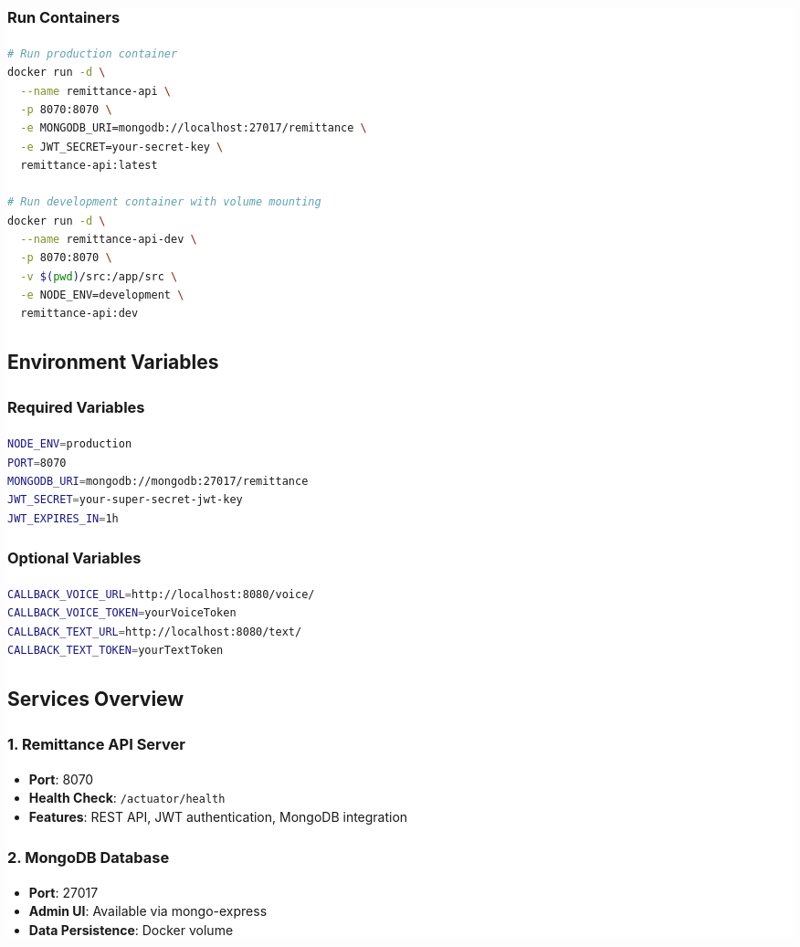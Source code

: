 ### Run Containers
```bash
# Run production container
docker run -d \
  --name remittance-api \
  -p 8070:8070 \
  -e MONGODB_URI=mongodb://localhost:27017/remittance \
  -e JWT_SECRET=your-secret-key \
  remittance-api:latest

# Run development container with volume mounting
docker run -d \
  --name remittance-api-dev \
  -p 8070:8070 \
  -v $(pwd)/src:/app/src \
  -e NODE_ENV=development \
  remittance-api:dev
```

## Environment Variables

### Required Variables
```bash
NODE_ENV=production
PORT=8070
MONGODB_URI=mongodb://mongodb:27017/remittance
JWT_SECRET=your-super-secret-jwt-key
JWT_EXPIRES_IN=1h
```

### Optional Variables
```bash
CALLBACK_VOICE_URL=http://localhost:8080/voice/
CALLBACK_VOICE_TOKEN=yourVoiceToken
CALLBACK_TEXT_URL=http://localhost:8080/text/
CALLBACK_TEXT_TOKEN=yourTextToken
```

## Services Overview

### 1. Remittance API Server
- **Port**: 8070
- **Health Check**: `/actuator/health`
- **Features**: REST API, JWT authentication, MongoDB integration

### 2. MongoDB Database
- **Port**: 27017
- **Admin UI**: Available via mongo-express
- **Data Persistence**: Docker volume
